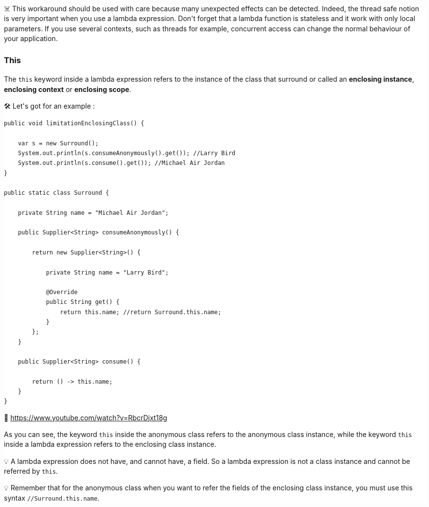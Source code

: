 ☠️ This workaround should be used with care because many unexpected effects can be detected. Indeed, the thread safe notion is very important when you use a lambda expression. Don't forget that a lambda function is stateless and it work with only local parameters. If you use several contexts, such as threads for example, concurrent access can change the normal behaviour of your application.

### This

The `this` keyword inside a lambda expression refers to the instance of the class that surround or called an **enclosing instance**, **enclosing context** or **enclosing scope**.

🛠 Let's got for an example :

```
public void limitationEnclosingClass() {
	
	var s = new Surround();
	System.out.println(s.consumeAnonymously().get()); //Larry Bird
	System.out.println(s.consume().get()); //Michael Air Jordan
}
	
public static class Surround {
	
	private String name = "Michael Air Jordan";
	
	public Supplier<String> consumeAnonymously() {
		
		return new Supplier<String>() {
			
			private String name = "Larry Bird";
			
			@Override
			public String get() {
				return this.name; //return Surround.this.name;
			}
		};
	}
	
	public Supplier<String> consume() {
		
		return () -> this.name;
	}
}
```

🏀 https://www.youtube.com/watch?v=RbcrDjxt18g

As you can see, the keyword `this` inside the anonymous class refers to the anonymous class instance, while the keyword `this` inside a lambda expression refers to the enclosing class instance.

💡 A lambda expression does not have, and cannot have, a field. So a lambda expression is not a class instance and cannot be referred by `this`.

💡 Remember that for the anonymous class when you want to refer the fields of the enclosing class instance, you must use this syntax `//Surround.this.name`.
